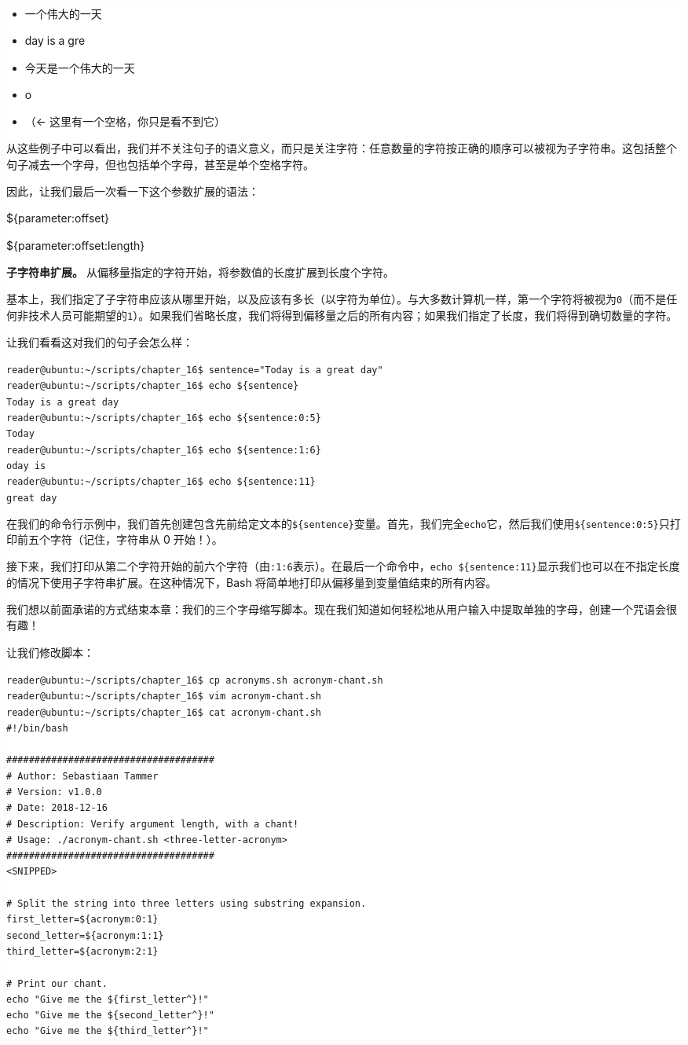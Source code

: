 +   一个伟大的一天

+   day is a gre

+   今天是一个伟大的一天

+   o

+   （<- 这里有一个空格，你只是看不到它）

从这些例子中可以看出，我们并不关注句子的语义意义，而只是关注字符：任意数量的字符按正确的顺序可以被视为子字符串。这包括整个句子减去一个字母，但也包括单个字母，甚至是单个空格字符。

因此，让我们最后一次看一下这个参数扩展的语法：

${parameter:offset}

${parameter:offset:length}

**子字符串扩展。** 从偏移量指定的字符开始，将参数值的长度扩展到长度个字符。

基本上，我们指定了子字符串应该从哪里开始，以及应该有多长（以字符为单位）。与大多数计算机一样，第一个字符将被视为`0`（而不是任何非技术人员可能期望的`1`）。如果我们省略长度，我们将得到偏移量之后的所有内容；如果我们指定了长度，我们将得到确切数量的字符。

让我们看看这对我们的句子会怎么样：

```
reader@ubuntu:~/scripts/chapter_16$ sentence="Today is a great day"
reader@ubuntu:~/scripts/chapter_16$ echo ${sentence}
Today is a great day
reader@ubuntu:~/scripts/chapter_16$ echo ${sentence:0:5}
Today
reader@ubuntu:~/scripts/chapter_16$ echo ${sentence:1:6}
oday is
reader@ubuntu:~/scripts/chapter_16$ echo ${sentence:11}
great day
```

在我们的命令行示例中，我们首先创建包含先前给定文本的`${sentence}`变量。首先，我们完全`echo`它，然后我们使用`${sentence:0:5}`只打印前五个字符（记住，字符串从 0 开始！）。

接下来，我们打印从第二个字符开始的前六个字符（由`:1:6`表示）。在最后一个命令中，`echo ${sentence:11}`显示我们也可以在不指定长度的情况下使用子字符串扩展。在这种情况下，Bash 将简单地打印从偏移量到变量值结束的所有内容。

我们想以前面承诺的方式结束本章：我们的三个字母缩写脚本。现在我们知道如何轻松地从用户输入中提取单独的字母，创建一个咒语会很有趣！

让我们修改脚本：

```
reader@ubuntu:~/scripts/chapter_16$ cp acronyms.sh acronym-chant.sh
reader@ubuntu:~/scripts/chapter_16$ vim acronym-chant.sh
reader@ubuntu:~/scripts/chapter_16$ cat acronym-chant.sh
#!/bin/bash

#####################################
# Author: Sebastiaan Tammer
# Version: v1.0.0
# Date: 2018-12-16
# Description: Verify argument length, with a chant!
# Usage: ./acronym-chant.sh <three-letter-acronym>
#####################################
<SNIPPED>

# Split the string into three letters using substring expansion.
first_letter=${acronym:0:1}
second_letter=${acronym:1:1}
third_letter=${acronym:2:1}

# Print our chant.
echo "Give me the ${first_letter^}!"
echo "Give me the ${second_letter^}!"
echo "Give me the ${third_letter^}!"

```